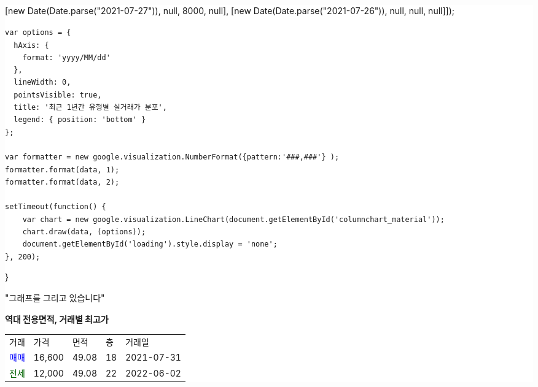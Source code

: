 [new Date(Date.parse("2021-07-27")), null, 8000, null], [new Date(Date.parse("2021-07-26")), null, null, null]]);

    var options = {
      hAxis: {
        format: 'yyyy/MM/dd'
      },    
      lineWidth: 0,
      pointsVisible: true,    
      title: '최근 1년간 유형별 실거래가 분포',
      legend: { position: 'bottom' }
    };

    var formatter = new google.visualization.NumberFormat({pattern:'###,###'} );
    formatter.format(data, 1);
    formatter.format(data, 2);
    
    setTimeout(function() {
        var chart = new google.visualization.LineChart(document.getElementById('columnchart_material'));
        chart.draw(data, (options));
        document.getElementById('loading').style.display = 'none';
    }, 200);
  }
</script>


<div id="loading" style="z-index:20; display: block; margin-left: 0px">"그래프를 그리고 있습니다"</div>
<div id="columnchart_material" style="width: 95%; margin-left: 0px; display: block"></div>

<b>역대 전용면적, 거래별 최고가</b>
<table class="sortable">
    <tr>
      <td>거래</td>
      <td>가격</td>
      <td>면적</td>
      <td>층</td>
      <td>거래일</td>
    </tr>
        <tr>
          <td><a style="color: blue">매매</a></td>
          <td>16,600</td>
          <td>49.08</td>
          <td>18</td>
          <td>2021-07-31</td>
        </tr>        
        <tr>
              <td><a style="color: darkgreen">전세</a></td>
              <td>12,000</td>
              <td>49.08</td>
              <td>22</td>
              <td>2022-06-02</td>
            </tr>        
    
</table>
